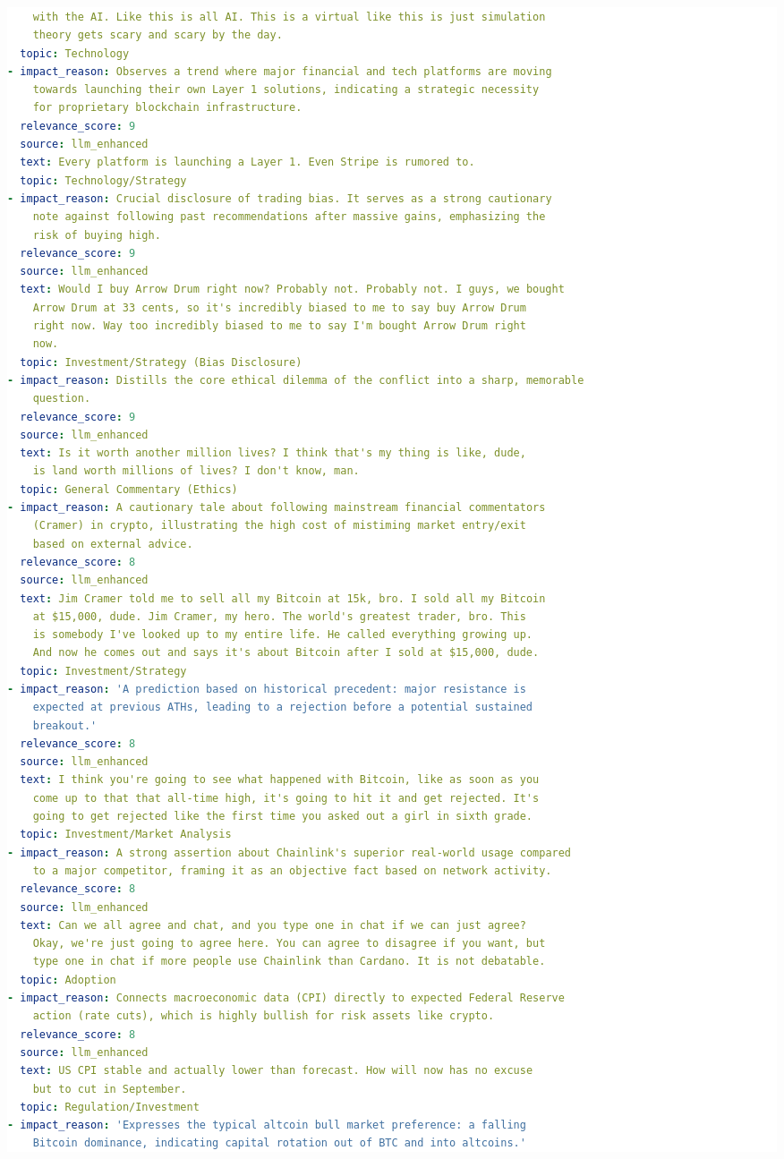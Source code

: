 ```yaml
    with the AI. Like this is all AI. This is a virtual like this is just simulation
    theory gets scary and scary by the day.
  topic: Technology
- impact_reason: Observes a trend where major financial and tech platforms are moving
    towards launching their own Layer 1 solutions, indicating a strategic necessity
    for proprietary blockchain infrastructure.
  relevance_score: 9
  source: llm_enhanced
  text: Every platform is launching a Layer 1. Even Stripe is rumored to.
  topic: Technology/Strategy
- impact_reason: Crucial disclosure of trading bias. It serves as a strong cautionary
    note against following past recommendations after massive gains, emphasizing the
    risk of buying high.
  relevance_score: 9
  source: llm_enhanced
  text: Would I buy Arrow Drum right now? Probably not. Probably not. I guys, we bought
    Arrow Drum at 33 cents, so it's incredibly biased to me to say buy Arrow Drum
    right now. Way too incredibly biased to me to say I'm bought Arrow Drum right
    now.
  topic: Investment/Strategy (Bias Disclosure)
- impact_reason: Distills the core ethical dilemma of the conflict into a sharp, memorable
    question.
  relevance_score: 9
  source: llm_enhanced
  text: Is it worth another million lives? I think that's my thing is like, dude,
    is land worth millions of lives? I don't know, man.
  topic: General Commentary (Ethics)
- impact_reason: A cautionary tale about following mainstream financial commentators
    (Cramer) in crypto, illustrating the high cost of mistiming market entry/exit
    based on external advice.
  relevance_score: 8
  source: llm_enhanced
  text: Jim Cramer told me to sell all my Bitcoin at 15k, bro. I sold all my Bitcoin
    at $15,000, dude. Jim Cramer, my hero. The world's greatest trader, bro. This
    is somebody I've looked up to my entire life. He called everything growing up.
    And now he comes out and says it's about Bitcoin after I sold at $15,000, dude.
  topic: Investment/Strategy
- impact_reason: 'A prediction based on historical precedent: major resistance is
    expected at previous ATHs, leading to a rejection before a potential sustained
    breakout.'
  relevance_score: 8
  source: llm_enhanced
  text: I think you're going to see what happened with Bitcoin, like as soon as you
    come up to that that all-time high, it's going to hit it and get rejected. It's
    going to get rejected like the first time you asked out a girl in sixth grade.
  topic: Investment/Market Analysis
- impact_reason: A strong assertion about Chainlink's superior real-world usage compared
    to a major competitor, framing it as an objective fact based on network activity.
  relevance_score: 8
  source: llm_enhanced
  text: Can we all agree and chat, and you type one in chat if we can just agree?
    Okay, we're just going to agree here. You can agree to disagree if you want, but
    type one in chat if more people use Chainlink than Cardano. It is not debatable.
  topic: Adoption
- impact_reason: Connects macroeconomic data (CPI) directly to expected Federal Reserve
    action (rate cuts), which is highly bullish for risk assets like crypto.
  relevance_score: 8
  source: llm_enhanced
  text: US CPI stable and actually lower than forecast. How will now has no excuse
    but to cut in September.
  topic: Regulation/Investment
- impact_reason: 'Expresses the typical altcoin bull market preference: a falling
    Bitcoin dominance, indicating capital rotation out of BTC and into altcoins.'
```